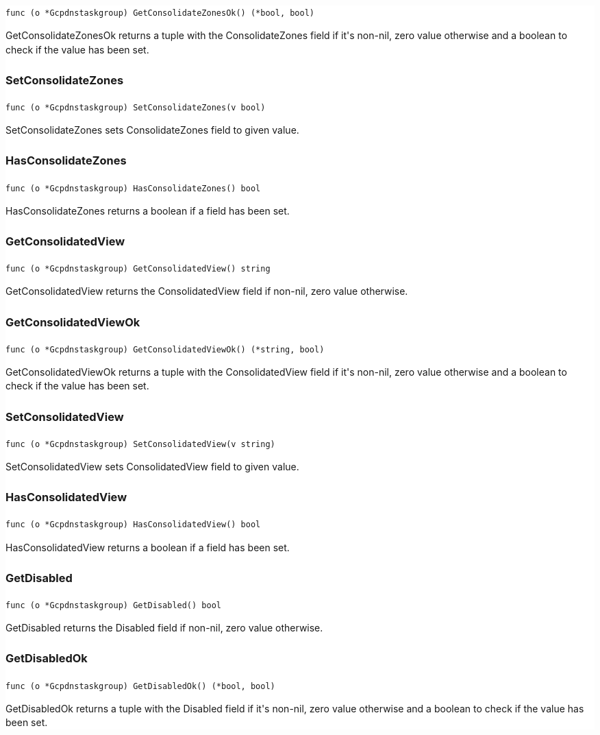 `func (o *Gcpdnstaskgroup) GetConsolidateZonesOk() (*bool, bool)`

GetConsolidateZonesOk returns a tuple with the ConsolidateZones field if it's non-nil, zero value otherwise
and a boolean to check if the value has been set.

### SetConsolidateZones

`func (o *Gcpdnstaskgroup) SetConsolidateZones(v bool)`

SetConsolidateZones sets ConsolidateZones field to given value.

### HasConsolidateZones

`func (o *Gcpdnstaskgroup) HasConsolidateZones() bool`

HasConsolidateZones returns a boolean if a field has been set.

### GetConsolidatedView

`func (o *Gcpdnstaskgroup) GetConsolidatedView() string`

GetConsolidatedView returns the ConsolidatedView field if non-nil, zero value otherwise.

### GetConsolidatedViewOk

`func (o *Gcpdnstaskgroup) GetConsolidatedViewOk() (*string, bool)`

GetConsolidatedViewOk returns a tuple with the ConsolidatedView field if it's non-nil, zero value otherwise
and a boolean to check if the value has been set.

### SetConsolidatedView

`func (o *Gcpdnstaskgroup) SetConsolidatedView(v string)`

SetConsolidatedView sets ConsolidatedView field to given value.

### HasConsolidatedView

`func (o *Gcpdnstaskgroup) HasConsolidatedView() bool`

HasConsolidatedView returns a boolean if a field has been set.

### GetDisabled

`func (o *Gcpdnstaskgroup) GetDisabled() bool`

GetDisabled returns the Disabled field if non-nil, zero value otherwise.

### GetDisabledOk

`func (o *Gcpdnstaskgroup) GetDisabledOk() (*bool, bool)`

GetDisabledOk returns a tuple with the Disabled field if it's non-nil, zero value otherwise
and a boolean to check if the value has been set.
